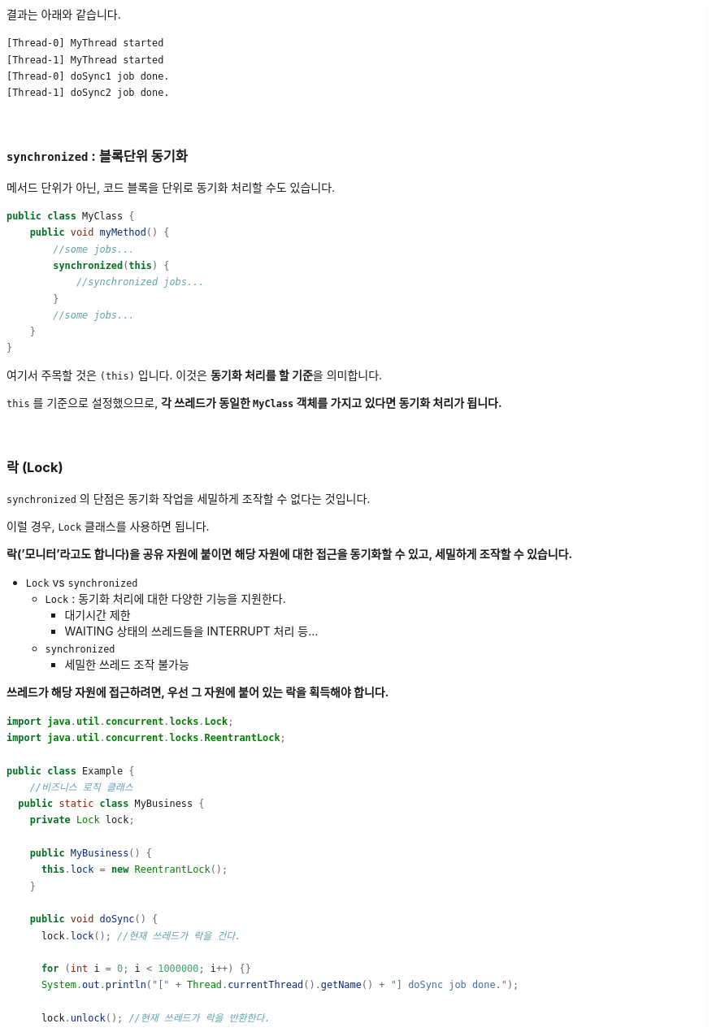 결과는 아래와 같습니다.

```text
[Thread-0] MyThread started
[Thread-1] MyThread started
[Thread-0] doSync1 job done.
[Thread-1] doSync2 job done.
```

<br/>

### `synchronized` : 블록단위 동기화

메서드 단위가 아닌, 코드 블록을 단위로 동기화 처리할 수도 있습니다.

```java
public class MyClass {
	public void myMethod() {
		//some jobs...
		synchronized(this) {
			//synchronized jobs...
		}
		//some jobs...
	}
}
```

여기서 주목할 것은 `(this)` 입니다. 이것은 **동기화 처리를 할 기준**을 의미합니다.

`this` 를 기준으로 설정했으므로, **각 쓰레드가 동일한 `MyClass` 객체를 가지고 있다면 동기화 처리가 됩니다.**

<br/>

### 락 (Lock)

`synchronized` 의 단점은 동기화 작업을 세밀하게 조작할 수 없다는 것입니다.

이럴 경우, `Lock` 클래스를 사용하면 됩니다.

**락(’모니터’라고도 합니다)을 공유 자원에 붙이면 해당 자원에 대한 접근을 동기화할 수 있고, 세밀하게 조작할 수 있습니다.**

- `Lock` vs `synchronized`
    - `Lock` : 동기화 처리에 대한 다양한 기능을 지원한다.
        - 대기시간 제한
        - WAITING 상태의 쓰레드들을 INTERRUPT 처리 등…
    - `synchronized`
        - 세밀한 쓰레드 조작 불가능

**쓰레드가 해당 자원에 접근하려면, 우선 그 자원에 붙어 있는 락을 획득해야 합니다.**

```java
import java.util.concurrent.locks.Lock;
import java.util.concurrent.locks.ReentrantLock;

public class Example {
	//비즈니스 로직 클래스
  public static class MyBusiness {
    private Lock lock;

    public MyBusiness() {
      this.lock = new ReentrantLock();
    }

    public void doSync() {
      lock.lock(); //현재 쓰레드가 락을 건다.

      for (int i = 0; i < 1000000; i++) {}
      System.out.println("[" + Thread.currentThread().getName() + "] doSync job done.");

      lock.unlock(); //현재 쓰레드가 락을 반환한다.
```